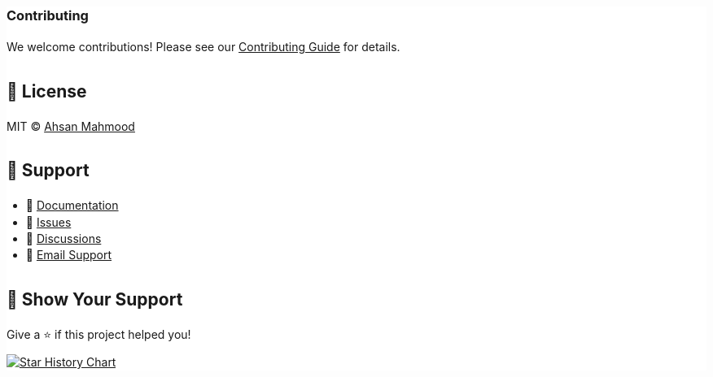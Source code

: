 ### Contributing

We welcome contributions! Please see our [Contributing Guide](./CONTRIBUTING.md) for details.

## 📄 License

MIT © [Ahsan Mahmood](https://github.com/aoneahsan)

## 🤝 Support

- 📖 [Documentation](./docs/README.md)
- 🐛 [Issues](https://github.com/aoneahsan/unified-tracking/issues)
- 💬 [Discussions](https://github.com/aoneahsan/unified-tracking/discussions)
- 📧 [Email Support](mailto:aoneahsan@gmail.com)

## 🌟 Show Your Support

Give a ⭐️ if this project helped you!

[![Star History Chart](https://api.star-history.com/svg?repos=aoneahsan/unified-tracking&type=Date)](https://star-history.com/#aoneahsan/unified-tracking&Date)
